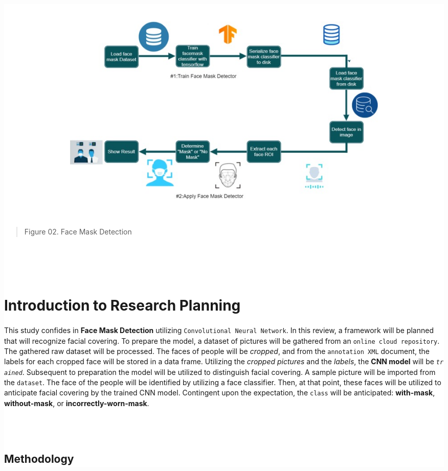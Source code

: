</br>
<p align=center>
   <img src="readme-lib\Face Detection.jpg" alt="Face Detection" width="70%" style="min-width:110px;" />
</p>

</br>

> Figure 02. Face Mask Detection


</br>
</br>
</br>


# Introduction to Research Planning

This study confides in **Face Mask Detection** utilizing `Convolutional Neural Network`. In this review, a framework will be planned that will recognize facial covering. To prepare the model, a dataset of pictures will be gathered from an `online cloud repository`. The gathered raw dataset will be processed. The faces of people will be *cropped*, and from the `annotation XML` document, the labels for each cropped face will be stored in a data frame. Utilizing the *cropped pictures* and the *labels*, the **CNN model** will be *`trained`*. Subsequent to preparation the model will be utilized to distinguish facial covering. A sample picture will be imported from the `dataset`. The face of the people will be identified by utilizing a face classifier. Then, at that point, these faces will be utilized to anticipate facial covering by the trained CNN model. Contingent upon the expectation, the `class` will be anticipated: **with-mask**, **without-mask**, or **incorrectly-worn-mask**.


</br>
</br>


## Methodology
